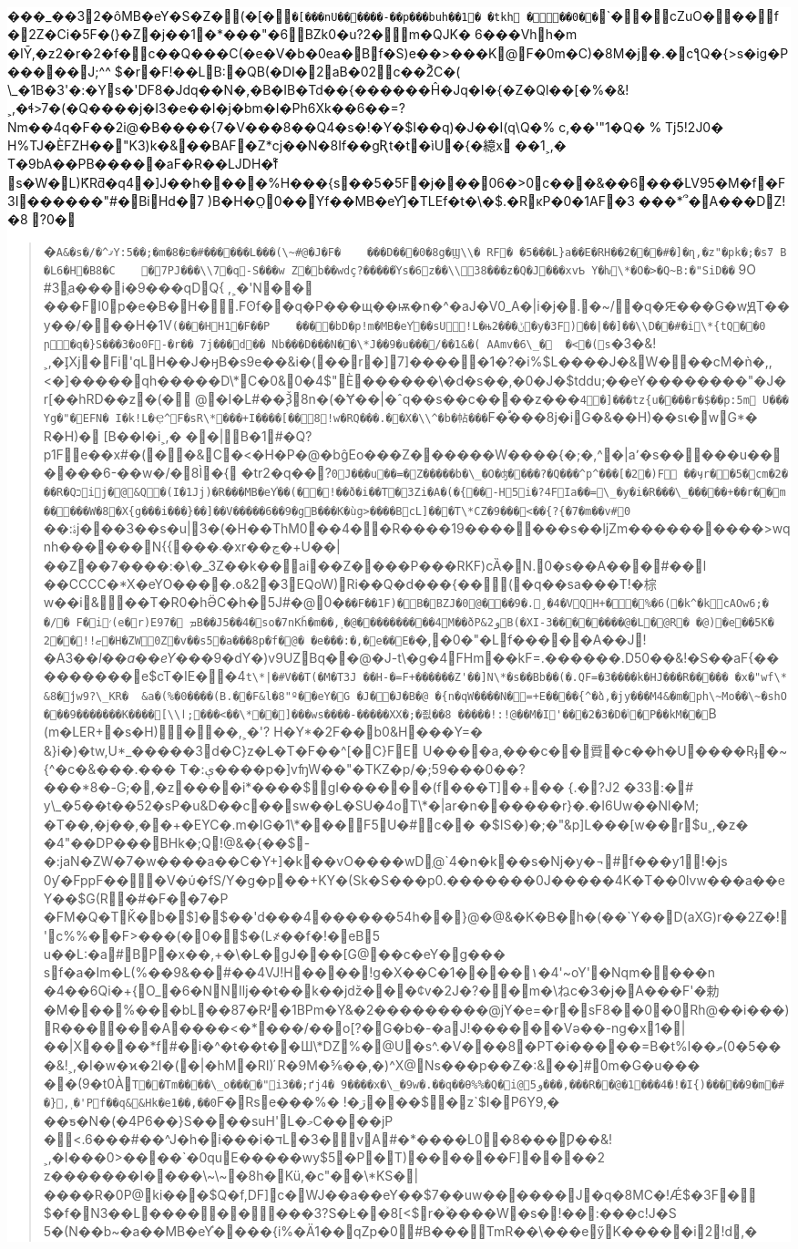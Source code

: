���\_��32�ôMB�eY�S�Z�(�[�`�[���nU������-��р���buh��1� �tkh ���0��``��cZuO���f �2Z�Ci�5F�(}�Z�j��1�\*���"�6BZk0�u?2�m�QJK�	6���Vhh�m	�IȲ,�z2�r�2�f�c��Q���C(�e�V�b�0ea�Bf�S)e��>���K@F�0m�C)�8M�j�.�cƪQ�{>s�ig�P�����J;^^ $�r�F!��LB:�QB(�DI�2aB�02c��2͐C�(
\\\_�1B�3'�:�Y֌s�'DF8�Jdq��N�,�B�IB�Td��{������Ĥ�Jq�I�{�Z�Ql��[�%�&!˲,�ɬ>7�(�Q����j�I3�e��I�j�bm�I�Ph6Xk��6��=?Nm��4q�F��2i@�B����{7�V���8��Q4�s�!�Y�$I��q)�J��I(q\\Q�%
c,��'"1�Q�	%
Tj5!2J0�	H%TJ�ЀFZH��"K3)k�&��BAF�Z\*cj��N�8If��gƦt�t�ìU�{�繶x	��1˲,�	T�9bA��PB�����aF�R��LJDH�fͦ s�W�L)K҄Rƌ�q4�]J��h����%H���{s��5�5F�j���06�>0с���&��6���҅LV95�M�f�F3I������"#�BiHd�7 )B�H�O̤0��Yf��MB�eY֓]�TLEf�t�\\�$.�RĸP�0�1AF�3
���\*՞�A���DZ!�8 ?0�
>�`A&�s�/�^ޤY:5��;�m�8�פ�#������L���(\~#@�J�F�	���D���0�8g�Ϣ\\�
RF� �5���L}a��E�RH��2���#�]�ղ,�z"�pk�;�sެ7
B�L6�H�B8�C	�7PJ���\\7�q-S���w
Z�b��wdç?�����Ύs�6z��\\38���z�Q�J���xvƄ
Y�ƕ\*�O�>�Q̴B:�"SiD��`
9O
#3֛a���i�9���qDQ{	,˲�'N�� ���FI0p�e�B�H�.Fʘf��q�P���щ��ѭ�n�^�aJ�V0\_A�|i�j�ׯ.�\~/�q�Ԙ���G�wԬT��y��/���H�1V`(���HH1�F��P	����bD�p!m�MB�eY֓��sU!L�њ2���ݨ�y�3F)��|��]��\\D��#�i\*{tQ��0ր�q�}S���3�o0F-�r��
7j���d��
Nb���D���N��\*J��9�u���/��1&�(
AAmv�6\_�	�<�(s`�3�&!˲,�I̡Xj�Fi'qLH��J�ӈB�s9e��&i�(��r�]7]�����1�?�i%$L����J�&W���cM�ǹ�,,<�]�����qh�����D\*C�0&0�4$"È������\\�d�s��,�0�J�$tddu;��eY��������"�J�r[��hRD��z�(� @�I�L#��Ѯ8n�(�Ɏ��|�ˆq��s��c����z���`4�]���tz{u����r�$��p:5m
U���Yg�"�EFN� Ι�k!L�Ҿ^F�sR\*���+I����[��8!w�RQ���.��X�\\^�b�帖���`F�֠���8j�iG�&��H)��sι�wG\*�	R�H)�
[B��l�i˲,�	��|B�1#�Q?p1Fe��x#�(��&͸C�<�H�P�@�bĝEo���Z������W����{�;�,^�|a՚�s�����u������6-��w�/�8Ì�{
�tr2�q��?`0J��ַ�u��=�Z�����b�\_�O�ʤ����?�Q���^p^���[�2�)F ��ӌr��5�cm�2���R�Qכij�@&Q�(I�1Jj)�R���MB�eY֓��(��!��ð�i��T�3Zi�A�(�{��-H5i�?4FIa��=\_�y�i�R���\_�����+��r��m�����W�8�X{g���i���}��]��V�����6��9�gB���K�ùg>����BcL]���T\*CZ�9���<��{?{�7�m��v#0`��:ۂj���3��s�u|3�(�H��ThM0��4��R����19�������s��ǉZm����������>wqnh������޽N{{���܁�xr��ڃ�+U��|��Z��7����:�\\�\_3Z��k��ai��Z����P���RKF)cȀ�N.0�s��A���#��l	��CCCC�\*X�eYO����.o&2�3EQoW)Ri��Q�d���{��(�q��sa���T!�棕w��i&��T�R0�hӚC�h�5J#�@0�`��F��1F)�B�BZJ�0@���9�.¸�4�VQH+��%�6(�k^�k۝cAOw6;��/� F�i׳(e�r)E97� ܡB��J5��4�so�7nKȟ�m��,˲�@����������4M��ðP&و2B(�XI-3��������@�L�@R�
�@)�e��5K�2��!!ޏ�H�ZW0Z�v��s5�a���8p�ֺf�@� �e���:�,�e��E�`�,�0�"�Lf�����A��J!�A$3��l��a��eY��$�9�dY�)v9UZBq��@�J-t\\�g�4FHm��kF=.������.D50��&!�S��aF{��	�������e$cT�IE��4`t\*|�#V��T(�M�T3J	��H-�=F+������Z'��]N\*�s��Bb��(�.QF=�3����k�HJ���R�����
�x�"wf\*&8�݅jw9?\_KR�	&a�(%�0����(B.��F&l�8"º��eY�G
�J��J�B�@	�{n�qW����N�=+E����{^�ձ,�jy���M4&�m�ph\~Mo��\~�shO���9�������K����[\\ӏ;���<��\*��]���ws����-�����XX�;�죖��8 �����!:!@��M�I'���2�3�D�ݳ�P��kM��`B	(m�LER+�s�H)���,˲�'?
H�Y\*�2F��b0&H���Y=�	&}i�)�tw,U\*\_�����3d�C}z�L�T�F��^[�C}FE U����a,���c��䝾�c��h�U����Rֈ�\~{^�c�&���.���	T�:ې����p�]vʩW��"�TKZ�p/�;59���0��?���\*8�-G;�޲,�z����i\*����$gI������(f���T]�+��
{.�?J2	�33:�# y\_�5��t��52�sP�u&D��c��sw��L�SU�4oT\*�|ar�n������r}�.�I6Uw��Nl�M;
�T��,�j��,��+�EYC�.m�IG�1\*���F5U�#c�� �$IS�)�;�"&p]L���[w��r$u˲,�z� �4"��DP���BHk�;Q!@&�{��$-�:jaN�ZW�7�w����a��C�Y+]�k��vO����wDְ@`4�n�k��s�ǋ�y�¬#f���y׈1!�js
0ƴ�FppF���V�ύ�fS/Y�g�p��+KY�(Sk�S���p0.�������0J�����4K�T��0lvw���a��eY��$G(R�#�F��7�P �FM�Q�TǨ�b�$]�$��'d���4������54h��}@�@&�K�B�h�(��`Y��D(aXG)r��2Z�!'c%%��F>���(�0�$�(L҂��f�!�eB5
u��L:�a#BP�x��,+�\\�L�gJ���[G@��c�eY�g���	sf�a�Im�L(%��9&��#��4VJ!H����!g�X��C�1����۱�4'\~oY'�Nqm����n �4��6Qi�+{O\_�6�NNIǉ��t��k��jǆ���¢v�2J�?��m�\\ねc�3�j�A���F'�勅�M���%���bL��87�Rʴ�1BPm�Y&�2���������@jY�e=�r�sF8��0�0Rh@��i���)R������A����<�\*���/��o[?�G�b�-�aJ!������Vә��-ng�x1�|��|X����\*f#�i�^�t��t��Ш\\\*Ǳ%�@U�s^.�V���8�PΤ�i�����=B�t%l��ތ(5�0���&!˲,�I�w�ϰ�2I�(�|�hM�RI)
҆R�9M�⅚��,�)^X@Ns���p��Z�:&��]#0m�G�u���
��(9�t0À`T��Tm����\_o����"i3��;ґj4� 9����x�\_�9w�.��q��Ѳ%%�Q�i@5و���,���R��@�1���4�!�I{)�����9�m�#�},˲�'Pf��q&&Hk�e1��,��0`F�Rse���%�	!�ڗ���$�z`$I�P6Y9,� ��ƽ�N�(�4P6��}S����suH'L�މC����jP
�<.6���#��^J�h�i���i�דL�3�vA#�\*����L0�8���Ƿ��&!˲,�I���0>����`�0quE�����wy$5�P�T)������F]����2	z�������I����\~\~�8h�Kü,�c"��\*KS�|����R�0P@ki���$Q�f,DF]c�WJ��a��eY��$7��uw������J�q�8MC�!Ǽ$�3F� $�f�N3��L���������3?S�Ŀ��8[<$r�ٞ����W�s�!��:���c!J�S
5�(N��b\~�a��MB�eY֓����{i%�Ä1��qZp�0#B���TmR��\\���eӳK�����i2!d,�